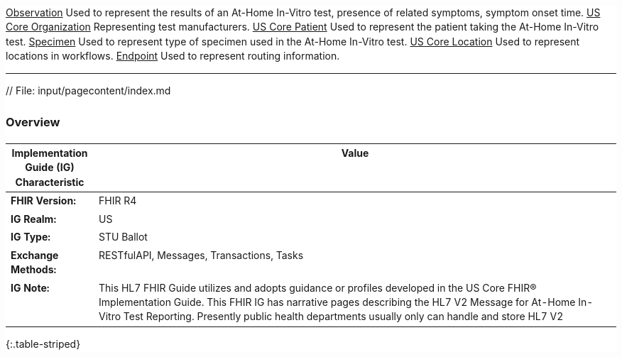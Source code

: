 
  <tr>
    <td>
      <a href="{{site.data.fhir.path}}observation.html">Observation</a>
    </td>
    <td>Used to represent the results of an At-Home In-Vitro test, presence of related symptoms, symptom onset time.</td>
  </tr>
  <tr>
    <td>
      <a href="http://hl7.org/fhir/us/core/StructureDefinition/us-core-organization">US Core Organization</a>
    </td>
    <td>Representing test manufacturers.</td>
  </tr>
  <tr>
    <td>
      <a href="http://hl7.org/fhir/us/core/StructureDefinition/us-core-patient">US Core Patient</a>
    </td>
    <td>Used to represent the patient taking the At-Home In-Vitro test.</td>
  </tr>
  <tr>
    <td>
      <a href="{{site.data.fhir.path}}specimen.html">Specimen</a>
    </td>
    <td>Used to represent type of specimen used in the At-Home In-Vitro test.</td>
  </tr>
  <tr>
    <td>
      <a href="http://hl7.org/fhir/us/core/StructureDefinition/us-core-location">US Core Location</a>
    </td>
    <td>Used to represent locations in workflows.</td>
  </tr>
  <tr>
    <td>
      <a href="{{site.data.fhir.path}}endpoint.html">Endpoint</a>
    </td>
    <td>Used to represent routing information.</td>
  </tr>
</table>

---

// File: input/pagecontent/index.md

### Overview

|Implementation Guide (IG) Characteristic  | 	Value |
|------------------------------------------------------|--------------------------------------------|
|**FHIR Version:** |	FHIR R4 |
|**IG Realm:** |	US |
|**IG Type:** |	STU Ballot |
|**Exchange Methods:** |	RESTfulAPI, Messages, Transactions,  Tasks |
|**IG Note:** |	This HL7 FHIR Guide utilizes and adopts guidance or profiles developed in the US Core FHIR&reg; Implementation Guide. This FHIR IG has narrative pages describing the HL7 V2 Message for At-Home In-Vitro Test Reporting. Presently public health departments usually only can handle and store HL7 V2|
{:.table-striped}
